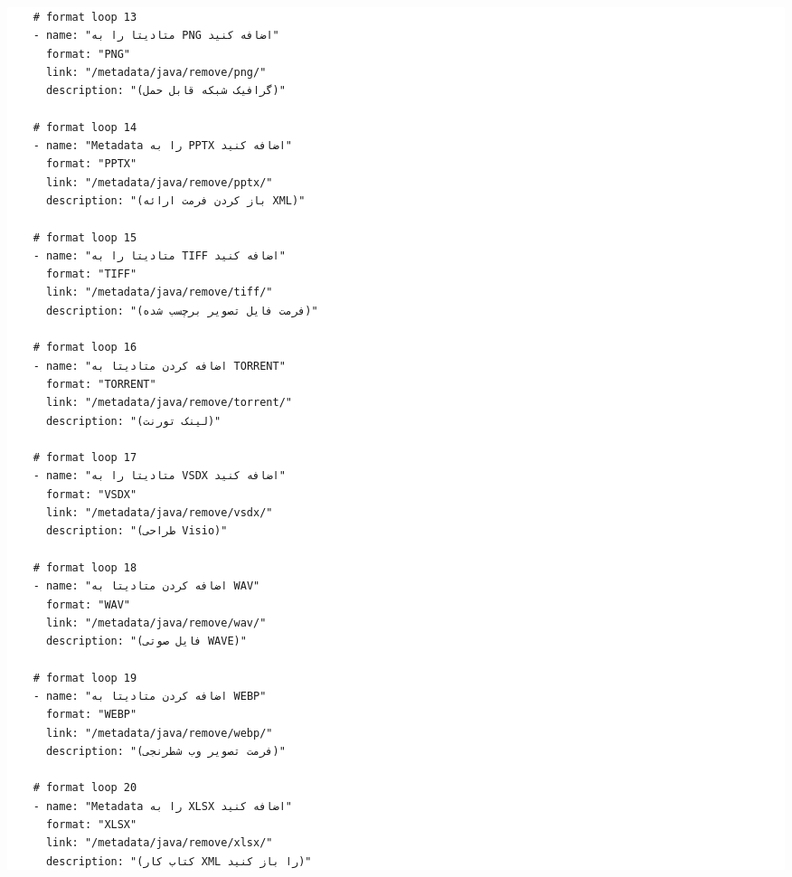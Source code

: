         # format loop 13
        - name: "متادیتا را به PNG اضافه کنید"
          format: "PNG"
          link: "/metadata/java/remove/png/"
          description: "(گرافیک شبکه قابل حمل)"
          
        # format loop 14
        - name: "Metadata را به PPTX اضافه کنید"
          format: "PPTX"
          link: "/metadata/java/remove/pptx/"
          description: "(باز کردن فرمت ارائه XML)"
          
        # format loop 15
        - name: "متادیتا را به TIFF اضافه کنید"
          format: "TIFF"
          link: "/metadata/java/remove/tiff/"
          description: "(فرمت فایل تصویر برچسب شده)"
          
        # format loop 16
        - name: "اضافه کردن متادیتا به TORRENT"
          format: "TORRENT"
          link: "/metadata/java/remove/torrent/"
          description: "(لینک تورنت)"
          
        # format loop 17
        - name: "متادیتا را به VSDX اضافه کنید"
          format: "VSDX"
          link: "/metadata/java/remove/vsdx/"
          description: "(طراحی Visio)"
          
        # format loop 18
        - name: "اضافه کردن متادیتا به WAV"
          format: "WAV"
          link: "/metadata/java/remove/wav/"
          description: "(فایل صوتی WAVE)"
          
        # format loop 19
        - name: "اضافه کردن متادیتا به WEBP"
          format: "WEBP"
          link: "/metadata/java/remove/webp/"
          description: "(فرمت تصویر وب شطرنجی)"
          
        # format loop 20
        - name: "Metadata را به XLSX اضافه کنید"
          format: "XLSX"
          link: "/metadata/java/remove/xlsx/"
          description: "(کتاب کار XML را باز کنید)"
          